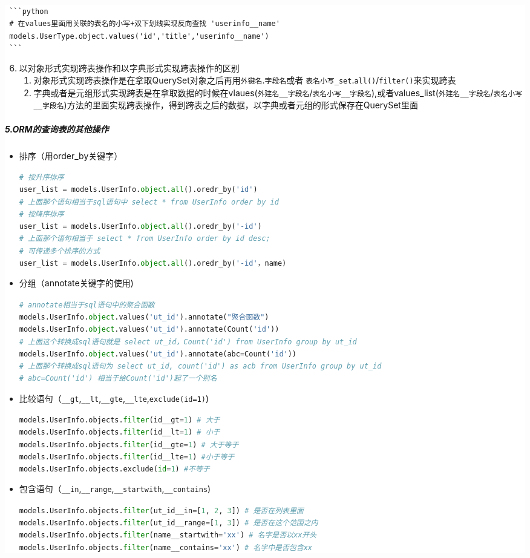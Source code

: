      ```python
     # 在values里面用关联的表名的小写+双下划线实现反向查找 'userinfo__name'
     models.UserType.object.values('id','title','userinfo__name')
     ```

6. 以对象形式实现跨表操作和以字典形式实现跨表操作的区别
   1. 对象形式实现跨表操作是在拿取QuerySet对象之后再用`外键名`.`字段名`或者 `表名小写_set`.`all()`/`filter()`来实现跨表
   2. 字典或者是元组形式实现跨表是在拿取数据的时候在vlaues(`外建名__字段名`/`表名小写__字段名`),或者values_list(`外建名__字段名`/`表名小写__字段名`)方法的里面实现跨表操作，得到跨表之后的数据，以字典或者元组的形式保存在QuerySet里面

##### 5.ORM的查询表的其他操作

+ 排序（用order_by关键字）

  ```python
  # 按升序排序
  user_list = models.UserInfo.object.all().oredr_by('id')
  # 上面那个语句相当于sql语句中 select * from UserInfo order by id
  # 按降序排序
  user_list = models.UserInfo.object.all().oredr_by('-id')
  # 上面那个语句相当于 select * from UserInfo order by id desc;
  # 可传递多个排序的方式
  user_list = models.UserInfo.object.all().oredr_by('-id'，name)
  ```

+ 分组（annotate关键字的使用)

  ```python 
  # annotate相当于sql语句中的聚合函数
  models.UserInfo.object.values('ut_id').annotate("聚合函数")
  models.UserInfo.object.values('ut_id').annotate(Count('id'))
  # 上面这个转换成sql语句就是 select ut_id，Count('id') from UserInfo group by ut_id
  models.UserInfo.object.values('ut_id').annotate(abc=Count('id'))
  # 上面那个转换成sql语句为 select ut_id, count('id') as acb from UserInfo group by ut_id
  # abc=Count('id') 相当于给Count('id')起了一个别名
  ```

+ 比较语句（`__gt`,`__lt`,`__gte`,`__lte`,`exclude(id=1)`)

  ```python
  models.UserInfo.objects.filter(id__gt=1) # 大于
  models.UserInfo.objects.filter(id__lt=1) # 小于
  models.UserInfo.objects.filter(id__gte=1) # 大于等于
  models.UserInfo.objects.filter(id__lte=1) #小于等于
  models.UserInfo.objects.exclude(id=1) #不等于
  ```

+ 包含语句（`__in`,`__range`,`__startwith`,`__contains`)

  ```python
  models.UserInfo.objects.filter(ut_id__in=[1, 2, 3]) # 是否在列表里面
  models.UserInfo.objects.filter(ut_id__range=[1, 3]) # 是否在这个范围之内
  models.UserInfo.objects.filter(name__startwith='xx') # 名字是否以xx开头
  models.UserInfo.objects.filter(name__contains='xx') # 名字中是否包含xx
  ```
